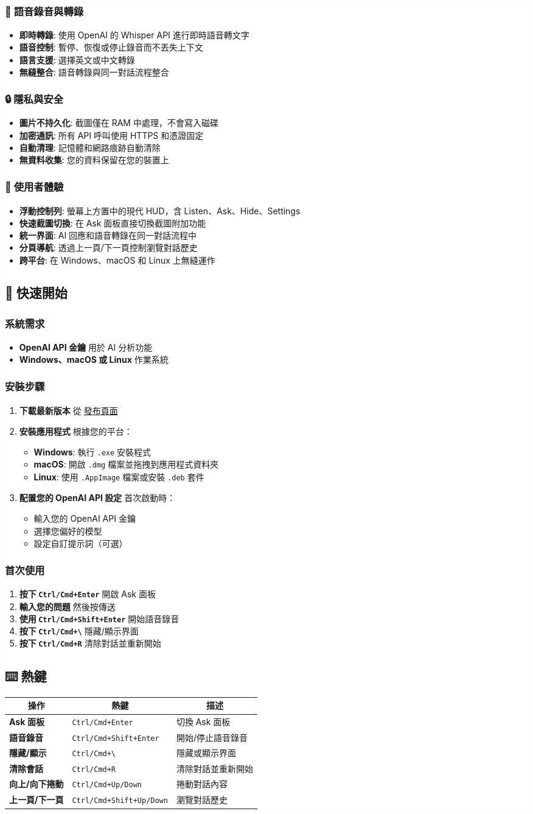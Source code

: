 ### 🎤 **語音錄音與轉錄**
- **即時轉錄**: 使用 OpenAI 的 Whisper API 進行即時語音轉文字
- **語音控制**: 暫停、恢復或停止錄音而不丟失上下文
- **語言支援**: 選擇英文或中文轉錄
- **無縫整合**: 語音轉錄與同一對話流程整合

### 🔒 **隱私與安全**
- **圖片不持久化**: 截圖僅在 RAM 中處理，不會寫入磁碟
- **加密通訊**: 所有 API 呼叫使用 HTTPS 和憑證固定
- **自動清理**: 記憶體和網路痕跡自動清除
- **無資料收集**: 您的資料保留在您的裝置上

### 🎨 **使用者體驗**
- **浮動控制列**: 螢幕上方置中的現代 HUD，含 Listen、Ask、Hide、Settings
- **快速截圖切換**: 在 Ask 面板直接切換截圖附加功能
- **統一界面**: AI 回應和語音轉錄在同一對話流程中
- **分頁導航**: 透過上一頁/下一頁控制瀏覽對話歷史
- **跨平台**: 在 Windows、macOS 和 Linux 上無縫運作

## 🚀 快速開始

### 系統需求
- **OpenAI API 金鑰** 用於 AI 分析功能
- **Windows、macOS 或 Linux** 作業系統

### 安裝步驟

1. **下載最新版本** 從 [發布頁面](https://github.com/Mai0313/ghost-ai/releases)

2. **安裝應用程式** 根據您的平台：
   - **Windows**: 執行 `.exe` 安裝程式
   - **macOS**: 開啟 `.dmg` 檔案並拖拽到應用程式資料夾
   - **Linux**: 使用 `.AppImage` 檔案或安裝 `.deb` 套件

3. **配置您的 OpenAI API 設定** 首次啟動時：
   - 輸入您的 OpenAI API 金鑰
   - 選擇您偏好的模型
   - 設定自訂提示詞（可選）

### 首次使用

1. **按下 `Ctrl/Cmd+Enter`** 開啟 Ask 面板
2. **輸入您的問題** 然後按傳送
3. **使用 `Ctrl/Cmd+Shift+Enter`** 開始語音錄音
4. **按下 `Ctrl/Cmd+\`** 隱藏/顯示界面
5. **按下 `Ctrl/Cmd+R`** 清除對話並重新開始

## ⌨️ 熱鍵

| 操作 | 熱鍵 | 描述 |
|------|------|------|
| **Ask 面板** | `Ctrl/Cmd+Enter` | 切換 Ask 面板 |
| **語音錄音** | `Ctrl/Cmd+Shift+Enter` | 開始/停止語音錄音 |
| **隱藏/顯示** | `Ctrl/Cmd+\` | 隱藏或顯示界面 |
| **清除會話** | `Ctrl/Cmd+R` | 清除對話並重新開始 |
| **向上/向下捲動** | `Ctrl/Cmd+Up/Down` | 捲動對話內容 |
| **上一頁/下一頁** | `Ctrl/Cmd+Shift+Up/Down` | 瀏覽對話歷史 |

